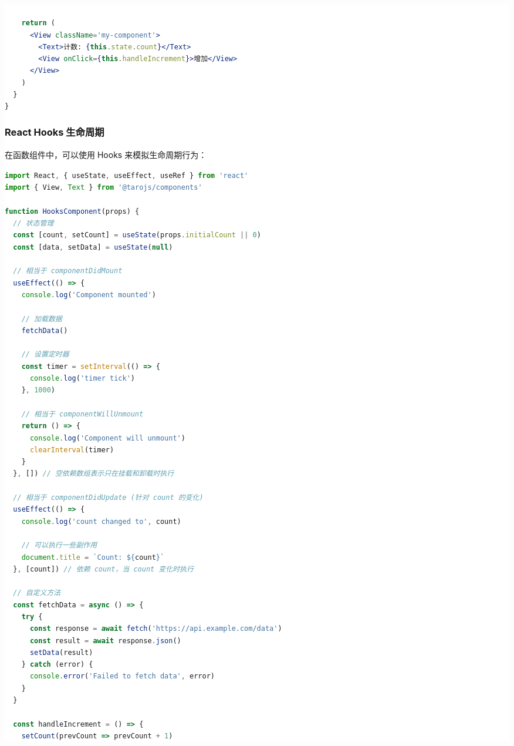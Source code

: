 ```jsx
    
    return (
      <View className='my-component'>
        <Text>计数: {this.state.count}</Text>
        <View onClick={this.handleIncrement}>增加</View>
      </View>
    )
  }
}
```

### React Hooks 生命周期

在函数组件中，可以使用 Hooks 来模拟生命周期行为：

```jsx
import React, { useState, useEffect, useRef } from 'react'
import { View, Text } from '@tarojs/components'

function HooksComponent(props) {
  // 状态管理
  const [count, setCount] = useState(props.initialCount || 0)
  const [data, setData] = useState(null)
  
  // 相当于 componentDidMount
  useEffect(() => {
    console.log('Component mounted')
    
    // 加载数据
    fetchData()
    
    // 设置定时器
    const timer = setInterval(() => {
      console.log('timer tick')
    }, 1000)
    
    // 相当于 componentWillUnmount
    return () => {
      console.log('Component will unmount')
      clearInterval(timer)
    }
  }, []) // 空依赖数组表示只在挂载和卸载时执行
  
  // 相当于 componentDidUpdate (针对 count 的变化)
  useEffect(() => {
    console.log('count changed to', count)
    
    // 可以执行一些副作用
    document.title = `Count: ${count}`
  }, [count]) // 依赖 count，当 count 变化时执行
  
  // 自定义方法
  const fetchData = async () => {
    try {
      const response = await fetch('https://api.example.com/data')
      const result = await response.json()
      setData(result)
    } catch (error) {
      console.error('Failed to fetch data', error)
    }
  }
  
  const handleIncrement = () => {
    setCount(prevCount => prevCount + 1)
```